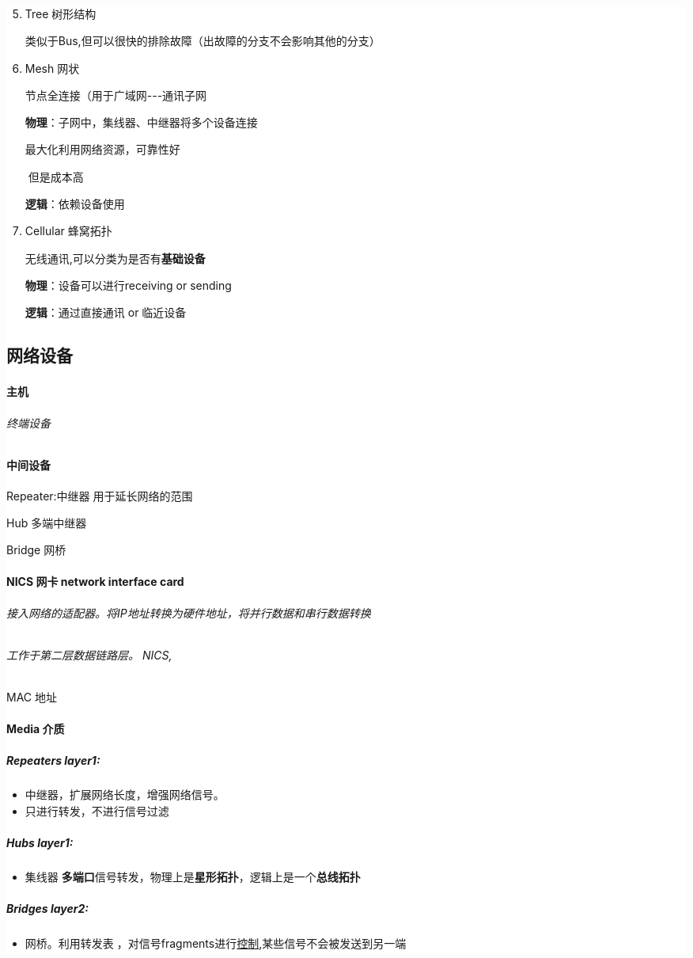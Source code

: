 5. Tree 树形结构

   类似于Bus,但可以很快的排除故障（出故障的分支不会影响其他的分支）

6. Mesh 网状

   节点全连接（用于广域网---通讯子网

   **物理**：子网中，集线器、中继器将多个设备连接

   最大化利用网络资源，可靠性好

   ​	但是成本高

   **逻辑**：依赖设备使用

7. Cellular 蜂窝拓扑

   无线通讯,可以分类为是否有**基础设备**

   **物理**：设备可以进行receiving or sending

   **逻辑**：通过直接通讯 or 临近设备

## 网络设备

#### 主机

###### 终端设备

#### 中间设备

Repeater:中继器 用于延长网络的范围

Hub 多端中继器

Bridge 网桥

#### NICS 网卡 network interface card

###### 接入网络的适配器。将IP地址转换为硬件地址，将并行数据和串行数据转换

###### 工作于第二层数据链路层。 NICS, 

MAC 地址

#### Media 介质

##### Repeaters  layer1: 

- 中继器，扩展网络长度，增强网络信号。
- 只进行转发，不进行信号过滤

##### Hubs layer1:

- 集线器 **多端口**信号转发，物理上是**星形拓扑**，逻辑上是一个**总线拓扑**

##### Bridges layer2: 

- 网桥。利用转发表 ，对信号fragments进行<u>控制</u>,某些信号不会被发送到另一端
